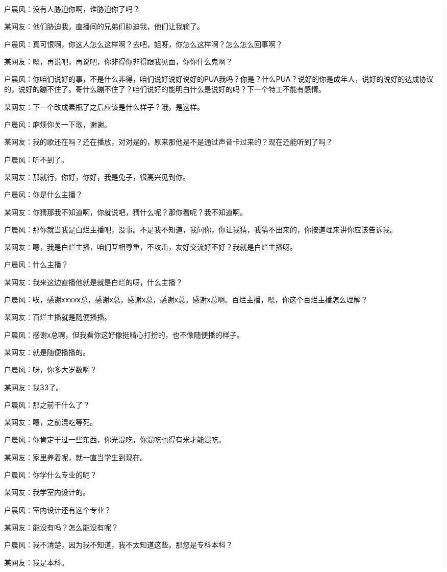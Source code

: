 户晨风：没有人胁迫你啊，谁胁迫你了吗？

某网友：他们胁迫我，直播间的兄弟们胁迫我，他们让我输了。

户晨风：真可恨啊，你这人怎么这样啊？去吧，姐呀，你怎么这样啊？怎么怎么回事啊？

某网友：嗯，再说吧，再说吧，你非得你非得跟我见面，你你什么鬼啊？

户晨风：你咱们说好的事，不是什么非得，咱们说好说好说好的PUA我吗？你是？什么PUA？说好的你是成年人，说好的说好的达成协议的，说好的蹦不住了。哥什么蹦不住了？咱们说好的能明白什么是说好的吗？下一个特工不能有感情。

某网友：下一个改成素瓶了之后应该是什么样子？哦，是这样。

户晨风：麻烦你关一下歌，谢谢。

某网友：我的歌还在吗？还在播放，对对是的，原来那他是不是通过声音卡过来的？现在还能听到了吗？

户晨风：听不到了。

某网友：那就行，你好，你好，我是兔子，很高兴见到你。

户晨风：你是什么主播？

某网友：你猜那我不知道啊，你就说吧，猜什么呢？那你看呢？我不知道啊。

户晨风：那你就当我是白烂主播吧，没事。不是我不知道，我问你，你让我猜，我猜不出来的，你按道理来讲你应该告诉我。

某网友：嗯，我是白烂主播，咱们互相尊重，不攻击，友好交流好不好？我就是白烂主播呀。

户晨风：什么主播？

某网友：我来这边直播他就是就是白烂的呀，什么主播？

户晨风：唉，感谢xxxxx总，感谢x总，感谢x总，感谢x总，感谢x总啊。百烂主播，嗯，你这个百烂主播怎么理解？

某网友：百烂主播就是随便播播。

户晨风：感谢x总啊，但我看你这好像挺精心打扮的，也不像随便播的样子。

某网友：就是随便播播的。

户晨风：呀，你多大岁数啊？

某网友：我33了。

户晨风：那之前干什么了？

某网友：嗯，之前混吃等死。

户晨风：你肯定干过一些东西，你光混吃，你混吃也得有米才能混吃。

某网友：家里养着呢，就一直当学生到现在。

户晨风：你学什么专业的呢？

某网友：我学室内设计的。

户晨风：室内设计还有这个专业？

某网友：能没有吗？怎么能没有呢？

户晨风：我不清楚，因为我不知道，我不太知道这些。那您是专科本科？

某网友：我是本科。

